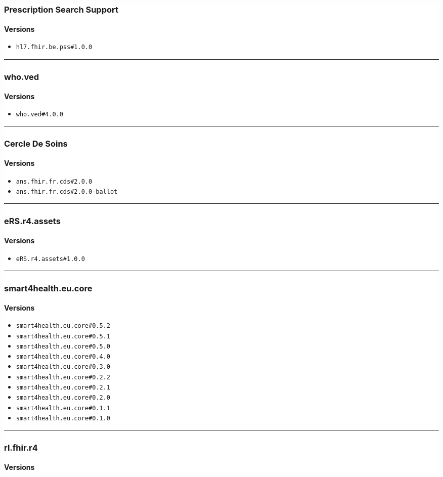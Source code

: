 ### Prescription Search Support

**Versions**

* `hl7.fhir.be.pss#1.0.0`


---

### who.ved

**Versions**

* `who.ved#4.0.0`


---

### Cercle De Soins

**Versions**

* `ans.fhir.fr.cds#2.0.0`
* `ans.fhir.fr.cds#2.0.0-ballot`


---

### eRS.r4.assets

**Versions**

* `eRS.r4.assets#1.0.0`


---

### smart4health.eu.core

**Versions**

* `smart4health.eu.core#0.5.2`
* `smart4health.eu.core#0.5.1`
* `smart4health.eu.core#0.5.0`
* `smart4health.eu.core#0.4.0`
* `smart4health.eu.core#0.3.0`
* `smart4health.eu.core#0.2.2`
* `smart4health.eu.core#0.2.1`
* `smart4health.eu.core#0.2.0`
* `smart4health.eu.core#0.1.1`
* `smart4health.eu.core#0.1.0`


---

### rl.fhir.r4

**Versions**
